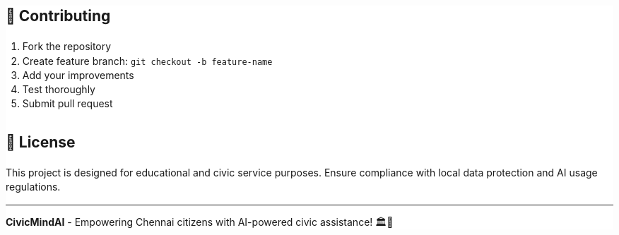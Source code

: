 ## 🤝 Contributing

1. Fork the repository
2. Create feature branch: `git checkout -b feature-name`
3. Add your improvements
4. Test thoroughly
5. Submit pull request

## 📝 License

This project is designed for educational and civic service purposes.
Ensure compliance with local data protection and AI usage regulations.

---

**CivicMindAI** - Empowering Chennai citizens with AI-powered civic assistance! 🏛️🤖
